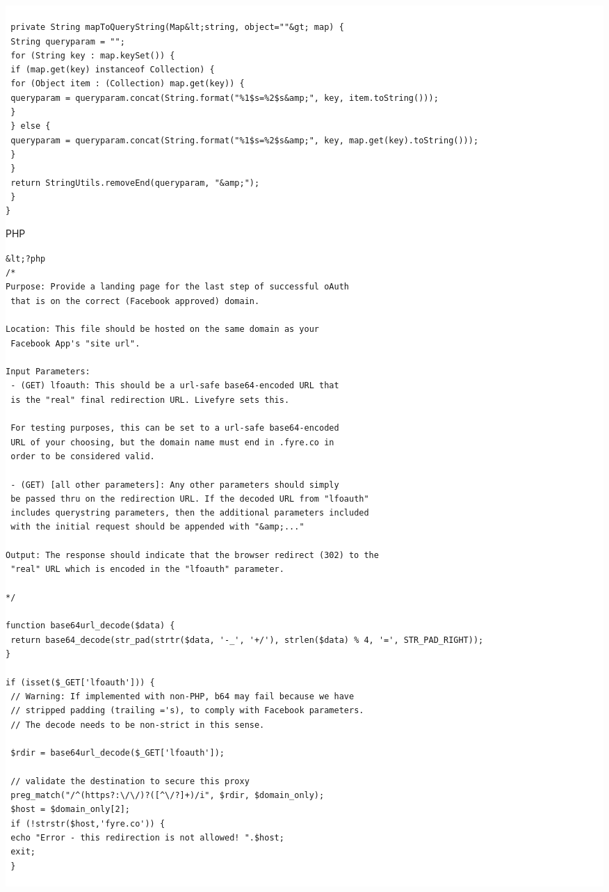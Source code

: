 ```
 
 private String mapToQueryString(Map&lt;string, object=""&gt; map) { 
 String queryparam = ""; 
 for (String key : map.keySet()) { 
 if (map.get(key) instanceof Collection) { 
 for (Object item : (Collection) map.get(key)) { 
 queryparam = queryparam.concat(String.format("%1$s=%2$s&amp;", key, item.toString())); 
 } 
 } else { 
 queryparam = queryparam.concat(String.format("%1$s=%2$s&amp;", key, map.get(key).toString())); 
 } 
 } 
 return StringUtils.removeEnd(queryparam, "&amp;"); 
 } 
}
```
PHP

```
&lt;?php 
/* 
Purpose: Provide a landing page for the last step of successful oAuth 
 that is on the correct (Facebook approved) domain. 
 
Location: This file should be hosted on the same domain as your 
 Facebook App's "site url". 
 
Input Parameters: 
 - (GET) lfoauth: This should be a url-safe base64-encoded URL that 
 is the "real" final redirection URL. Livefyre sets this. 
 
 For testing purposes, this can be set to a url-safe base64-encoded 
 URL of your choosing, but the domain name must end in .fyre.co in 
 order to be considered valid. 
 
 - (GET) [all other parameters]: Any other parameters should simply 
 be passed thru on the redirection URL. If the decoded URL from "lfoauth" 
 includes querystring parameters, then the additional parameters included 
 with the initial request should be appended with "&amp;..." 
 
Output: The response should indicate that the browser redirect (302) to the 
 "real" URL which is encoded in the "lfoauth" parameter. 
 
*/ 
 
function base64url_decode($data) { 
 return base64_decode(str_pad(strtr($data, '-_', '+/'), strlen($data) % 4, '=', STR_PAD_RIGHT)); 
} 
 
if (isset($_GET['lfoauth'])) { 
 // Warning: If implemented with non-PHP, b64 may fail because we have 
 // stripped padding (trailing ='s), to comply with Facebook parameters. 
 // The decode needs to be non-strict in this sense. 
 
 $rdir = base64url_decode($_GET['lfoauth']); 
 
 // validate the destination to secure this proxy 
 preg_match("/^(https?:\/\/)?([^\/?]+)/i", $rdir, $domain_only); 
 $host = $domain_only[2]; 
 if (!strstr($host,'fyre.co')) { 
 echo "Error - this redirection is not allowed! ".$host; 
 exit; 
 } 
 
```